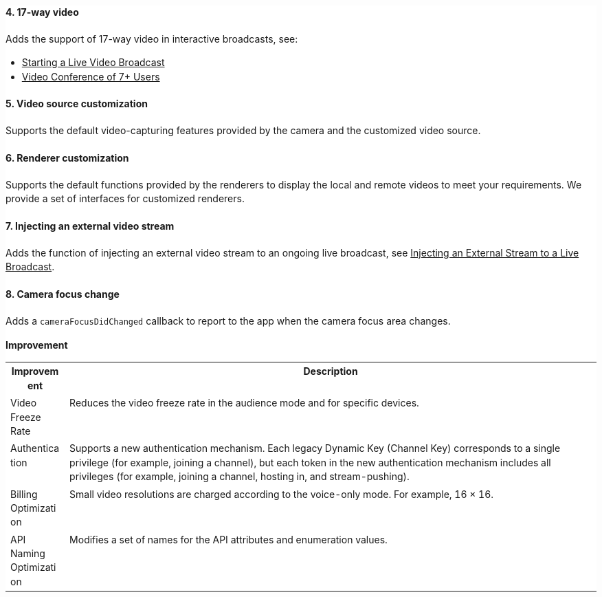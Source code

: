 
#### 4. 17-way video

Adds the support of 17-way video in interactive broadcasts, see:

-   [Starting a Live Video Broadcast](../../en/Interactive%20Broadcast/broadcast_video_ios.md)
-   [Video Conference of 7+ Users](../../en/Interactive%20Broadcast/seventeen_people_iosmac.md)


#### 5. Video source customization

Supports the default video-capturing features provided by the camera and the customized video source. 

#### 6. Renderer customization

Supports the default functions provided by the renderers to display the local and remote videos to meet your requirements. We provide a set of interfaces for customized renderers. 

#### 7. Injecting an external video stream

Adds the function of injecting an external video stream to an ongoing live broadcast, see [Injecting an External Stream to a Live Broadcast](../../en/Quickstart%20Guide/inject_stream_ios.md).

#### 8. Camera focus change

Adds a <code>cameraFocusDidChanged</code> callback to report to the app when the camera focus area changes.

**Improvement**

<table>
<colgroup>
<col/>
<col/>
</colgroup>
<tbody>
<tr><th>Improvement</th>
<th>Description</th>
</tr>
<tr><td>Video Freeze Rate</td>
<td>Reduces the video freeze rate in the audience mode and for specific devices.</td>
</tr>
<tr><td>Authentication</td>
<td>Supports a new authentication mechanism. Each legacy Dynamic Key (Channel Key) corresponds to a single privilege (for example, joining a channel), but each token in the new authentication mechanism includes all privileges (for example, joining a channel, hosting in, and stream-pushing).</td>
</tr>
<tr><td>Billing Optimization</td>
<td>Small video resolutions are charged according to the voice-only mode. For example, 16 &times; 16.</td>
</tr>
<tr><td>API Naming Optimization</td>
<td>Modifies a set of names for the API attributes and enumeration values.</td>
</tr>
</tbody>
</table>

